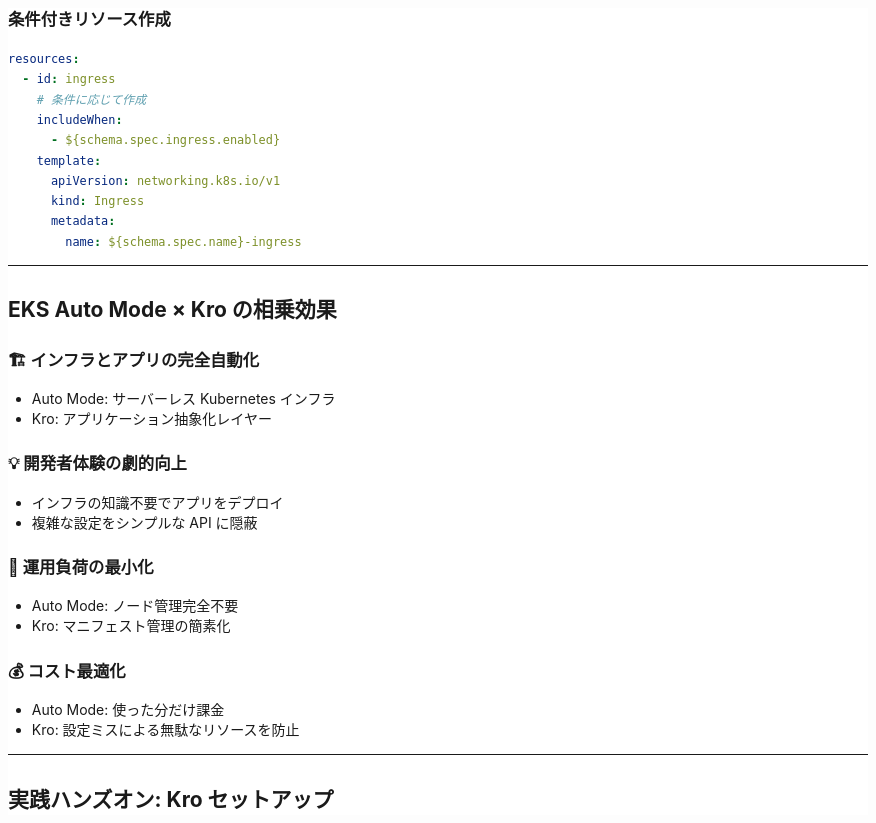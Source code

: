 </div>
<div>

### 条件付きリソース作成

```yaml
resources:
  - id: ingress
    # 条件に応じて作成
    includeWhen:
      - ${schema.spec.ingress.enabled}
    template:
      apiVersion: networking.k8s.io/v1
      kind: Ingress
      metadata:
        name: ${schema.spec.name}-ingress
```

</div>
</div>

---

## EKS Auto Mode × Kro の相乗効果

<v-click>

### 🏗️ **インフラとアプリの完全自動化**

- Auto Mode: サーバーレス Kubernetes インフラ
- Kro: アプリケーション抽象化レイヤー

### 💡 **開発者体験の劇的向上**

- インフラの知識不要でアプリをデプロイ
- 複雑な設定をシンプルな API に隠蔽

### 🚀 **運用負荷の最小化**

- Auto Mode: ノード管理完全不要
- Kro: マニフェスト管理の簡素化

### 💰 **コスト最適化**

- Auto Mode: 使った分だけ課金
- Kro: 設定ミスによる無駄なリソースを防止

</v-click>

---

## 実践ハンズオン: Kro セットアップ
